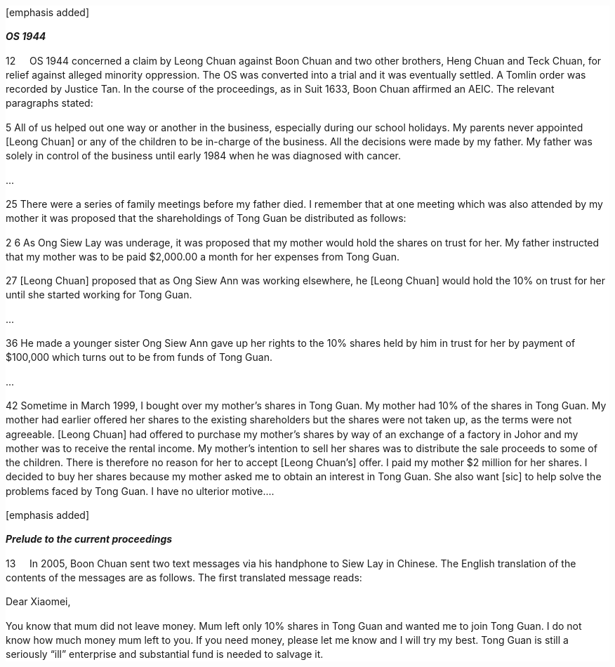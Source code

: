  [emphasis added] 

**_OS 1944_** 

12     OS 1944 concerned a claim by Leong Chuan against Boon Chuan and two other brothers, Heng Chuan and Teck Chuan, for relief against alleged minority oppression. The OS was converted into a trial and it was eventually settled. A Tomlin order was recorded by Justice Tan. In the course of the proceedings, as in Suit 1633, Boon Chuan affirmed an AEIC. The relevant paragraphs stated: 

 5 All of us helped out one way or another in the business, especially during our school holidays. My parents never appointed [Leong Chuan] or any of the children to be in-charge of the business. All the decisions were made by my father. My father was solely in control of the business until early 1984 when he was diagnosed with cancer. 

 ... 

 25 There were a series of family meetings before my father died. I remember that at one meeting which was also attended by my mother it was proposed that the shareholdings of Tong Guan be distributed as follows: 


 2 6 As Ong Siew Lay was underage, it was proposed that my mother would hold the shares on trust for her. My father instructed that my mother was to be paid $2,000.00 a month for her expenses from Tong Guan. 

 27 [Leong Chuan] proposed that as Ong Siew Ann was working elsewhere, he [Leong Chuan] would hold the 10% on trust for her until she started working for Tong Guan. 

 ... 

 36 He made a younger sister Ong Siew Ann gave up her rights to the 10% shares held by him in trust for her by payment of $100,000 which turns out to be from funds of Tong Guan. 

 ... 

 42 Sometime in March 1999, I bought over my mother’s shares in Tong Guan. My mother had 10% of the shares in Tong Guan. My mother had earlier offered her shares to the existing shareholders but the shares were not taken up, as the terms were not agreeable. [Leong Chuan] had offered to purchase my mother’s shares by way of an exchange of a factory in Johor and my mother was to receive the rental income. My mother’s intention to sell her shares was to distribute the sale proceeds to some of the children. There is therefore no reason for her to accept [Leong Chuan’s] offer. I paid my mother $2 million for her shares. I decided to buy her shares because my mother asked me to obtain an interest in Tong Guan. She also want [sic] to help solve the problems faced by Tong Guan. I have no ulterior motive.... 

 [emphasis added] 

**_Prelude to the current proceedings_** 

13     In 2005, Boon Chuan sent two text messages via his handphone to Siew Lay in Chinese. The English translation of the contents of the messages are as follows. The first translated message reads: 

 Dear Xiaomei, 

 You know that mum did not leave money. Mum left only 10% shares in Tong Guan and wanted me to join Tong Guan. I do not know how much money mum left to you. If you need money, please let me know and I will try my best. Tong Guan is still a seriously “ill” enterprise and substantial fund is needed to salvage it. 
